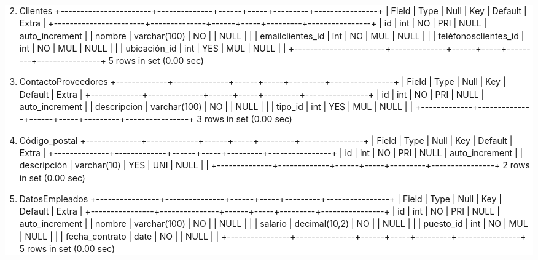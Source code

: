 02. Clientes
+-----------------------+--------------+------+-----+---------+----------------+
| Field                 | Type         | Null | Key | Default | Extra          |
+-----------------------+--------------+------+-----+---------+----------------+
| id                    | int          | NO   | PRI | NULL    | auto_increment |
| nombre                | varchar(100) | NO   |     | NULL    |                |
| emailclientes_id      | int          | NO   | MUL | NULL    |                |
| teléfonosclientes_id  | int          | NO   | MUL | NULL    |                |
| ubicación_id          | int          | YES  | MUL | NULL    |                |
+-----------------------+--------------+------+-----+---------+----------------+
5 rows in set (0.00 sec)

03. ContactoProveedores
+-------------+--------------+------+-----+---------+----------------+
| Field       | Type         | Null | Key | Default | Extra          |
+-------------+--------------+------+-----+---------+----------------+
| id          | int          | NO   | PRI | NULL    | auto_increment |
| descripcion | varchar(100) | NO   |     | NULL    |                |
| tipo_id     | int          | YES  | MUL | NULL    |                |
+-------------+--------------+------+-----+---------+----------------+
3 rows in set (0.00 sec)

04. Código_postal
+--------------+-------------+------+-----+---------+----------------+
| Field        | Type        | Null | Key | Default | Extra          |
+--------------+-------------+------+-----+---------+----------------+
| id           | int         | NO   | PRI | NULL    | auto_increment |
| descripción  | varchar(10) | YES  | UNI | NULL    |                |
+--------------+-------------+------+-----+---------+----------------+
2 rows in set (0.00 sec)

05. DatosEmpleados
+----------------+---------------+------+-----+---------+----------------+
| Field          | Type          | Null | Key | Default | Extra          |
+----------------+---------------+------+-----+---------+----------------+
| id             | int           | NO   | PRI | NULL    | auto_increment |
| nombre         | varchar(100)  | NO   |     | NULL    |                |
| salario        | decimal(10,2) | NO   |     | NULL    |                |
| puesto_id      | int           | NO   | MUL | NULL    |                |
| fecha_contrato | date          | NO   |     | NULL    |                |
+----------------+---------------+------+-----+---------+----------------+
5 rows in set (0.00 sec)
